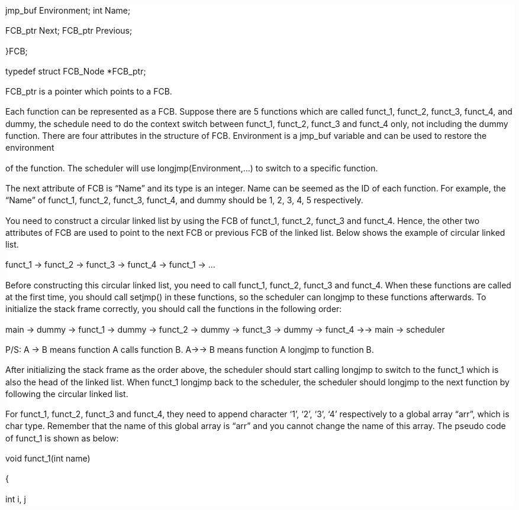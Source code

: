 jmp_buf Environment; int Name;

FCB_ptr Next; FCB_ptr Previous;

}FCB;

typedef struct FCB_Node *FCB_ptr;

FCB_ptr is a pointer which points to a FCB.

Each function can be represented as a FCB. Suppose there are 5 functions which are called funct_1, funct_2, funct_3, funct_4, and dummy, the schedule need to do the context switch between funct_1, funct_2, funct_3 and funct_4 only, not including the dummy function. There are four attributes in the structure of FCB. Environment is a jmp_buf variable and can be used to restore the environment

</div>
</div>
</div>
</div>
<div class="page" title="Page 2">
<div class="section">
<div class="layoutArea">
<div class="column">
of the function. The scheduler will use longjmp(Environment,…) to switch to a specific function.

The next attribute of FCB is “Name” and its type is an integer. Name can be seemed as the ID of each function. For example, the “Name” of funct_1, funct_2, funct_3, funct_4, and dummy should be 1, 2, 3, 4, 5 respectively.

You need to construct a circular linked list by using the FCB of funct_1, funct_2, funct_3 and funct_4. Hence, the other two attributes of FCB are used to point to the next FCB or previous FCB of the linked list. Below shows the example of circular linked list.

funct_1 → funct_2 → funct_3 → funct_4 → funct_1 → …

Before constructing this circular linked list, you need to call funct_1, funct_2, funct_3 and funct_4. When these functions are called at the first time, you should call setjmp() in these functions, so the scheduler can longjmp to these functions afterwards. To initialize the stack frame correctly, you should call the functions in the following order:

main → dummy → funct_1 → dummy → funct_2 → dummy → funct_3 → dummy → funct_4 →→ main → scheduler

P/S: A → B means function A calls function B. A→→ B means function A longjmp to function B.

After initializing the stack frame as the order above, the scheduler should start calling longjmp to switch to the funct_1 which is also the head of the linked list. When funct_1 longjmp back to the scheduler, the scheduler should longjmp to the next function by following the circular linked list.

For funct_1, funct_2, funct_3 and funct_4, they need to append character ‘1’, ‘2’, ‘3’, ‘4’ respectively to a global array “arr”, which is char type. ​Remember that the name of this global array is “arr” and you cannot change the name of this array​. The pseudo code of funct_1 is shown as below:

void funct_1(int name)

{

</div>
</div>
<div class="layoutArea">
<div class="column">
int i, j

